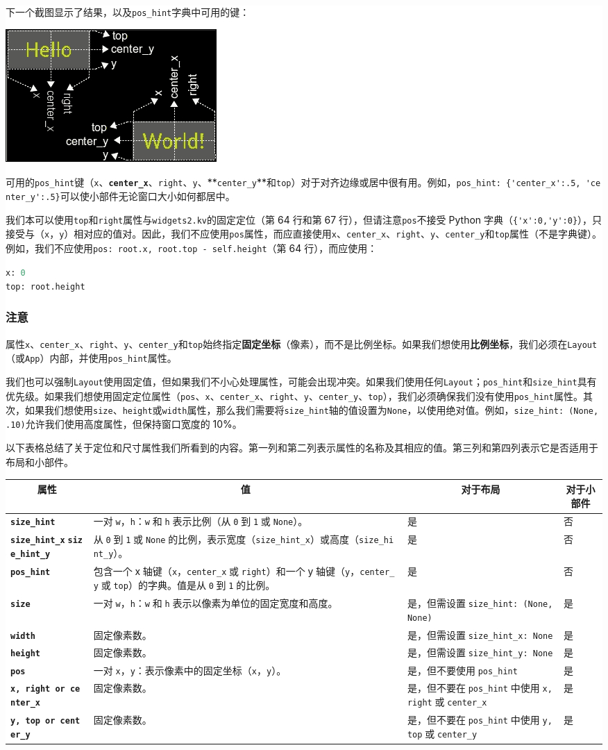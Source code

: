 下一个截图显示了结果，以及`pos_hint`字典中可用的键：

![布局](img/B04244_01_03.jpg)

可用的`pos_hint`键（`x`、**`center_x`**、`right`、`y`、**`center_y`**和`top`）对于对齐边缘或居中很有用。例如，`pos_hint: {'center_x':.5, 'center_y':.5}`可以使小部件无论窗口大小如何都居中。

我们本可以使用`top`和`right`属性与`widgets2.kv`的固定定位（第 64 行和第 67 行），但请注意`pos`不接受 Python 字典（`{'x':0,'y':0}`），只接受与（`x`，`y`）相对应的值对。因此，我们不应使用`pos`属性，而应直接使用`x`、`center_x`、`right`、`y`、`center_y`和`top`属性（不是字典键）。例如，我们不应使用`pos: root.x, root.top - self.height`（第 64 行），而应使用：

```py
x: 0
top: root.height
```

### 注意

属性`x`、`center_x`、`right`、`y`、`center_y`和`top`始终指定**固定坐标**（像素），而不是比例坐标。如果我们想使用**比例坐标**，我们必须在`Layout`（或`App`）内部，并使用`pos_hint`属性。

我们也可以强制`Layout`使用固定值，但如果我们不小心处理属性，可能会出现冲突。如果我们使用任何`Layout`；`pos_hint`和`size_hint`具有优先级。如果我们想使用固定定位属性（`pos`、`x`、`center_x`、`right`、`y`、`center_y`、`top`），我们必须确保我们没有使用`pos_hint`属性。其次，如果我们想使用`size`、`height`或`width`属性，那么我们需要将`size_hint`轴的值设置为`None`，以使用绝对值。例如，`size_hint: (None, .10)`允许我们使用高度属性，但保持窗口宽度的 10%。

以下表格总结了关于定位和尺寸属性我们所看到的内容。第一列和第二列表示属性的名称及其相应的值。第三列和第四列表示它是否适用于布局和小部件。

| 属性 | 值 | 对于布局 | 对于小部件 |
| --- | --- | --- | --- |
| **`size_hint`** | 一对 `w`，`h`：`w` 和 `h` 表示比例（从 `0` 到 `1` 或 `None`）。 | 是 | 否 |
| **`size_hint_x`** **`size_hint_y`** | 从 `0` 到 `1` 或 `None` 的比例，表示宽度（`size_hint_x`）或高度（`size_hint_y`）。 | 是 | 否 |
| **`pos_hint`** | 包含一个 x 轴键（`x`，`center_x` 或 `right`）和一个 y 轴键（`y`，`center_y` 或 `top`）的字典。值是从 `0` 到 `1` 的比例。 | 是 | 否 |
| **`size`** | 一对 `w`，`h`：`w` 和 `h` 表示以像素为单位的固定宽度和高度。 | 是，但需设置 `size_hint: (None, None)` | 是 |
| **`width`** | 固定像素数。 | 是，但需设置 `size_hint_x: None` | 是 |
| **`height`** | 固定像素数。 | 是，但需设置 `size_hint_y: None` | 是 |
| **`pos`** | 一对 `x`，`y`：表示像素中的固定坐标（`x`，`y`）。 | 是，但不要使用 `pos_hint` | 是 |
| **`x, right or center_x`** | 固定像素数。 | 是，但不要在 `pos_hint` 中使用 `x, right` 或 `center_x` | 是 |
| **`y, top or center_y`** | 固定像素数。 | 是，但不要在 `pos_hint` 中使用 `y, top` 或 `center_y` | 是 |

